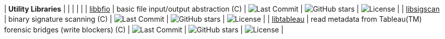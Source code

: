 | **Utility Libraries**                                                 |                                                                                |                                                                                                  |                                                                                             |                                                                                          |
| [libbfio](https://github.com/libyal/libbfio/wiki/)                    | basic file input/output abstraction (C)                                        |                  ![Last Commit](https://img.shields.io/github/last-commit/libyal/libbfio?label=) |                  ![GitHub stars](https://img.shields.io/github/stars/libyal/libbfio?label=) |                  ![License](https://img.shields.io/github/license/libyal/libbfio?label=) |
| [libsigscan](https://github.com/libyal/libsigscan/wiki/)              | binary signature scanning (C)                                                  |               ![Last Commit](https://img.shields.io/github/last-commit/libyal/libsigscan?label=) |               ![GitHub stars](https://img.shields.io/github/stars/libyal/libsigscan?label=) |               ![License](https://img.shields.io/github/license/libyal/libsigscan?label=) |
| [libtableau](https://github.com/libyal/libtableau/wiki/)              | read metadata from Tableau(TM) forensic bridges (write blockers) (C)           |               ![Last Commit](https://img.shields.io/github/last-commit/libyal/libtableau?label=) |               ![GitHub stars](https://img.shields.io/github/stars/libyal/libtableau?label=) |               ![License](https://img.shields.io/github/license/libyal/libtableau?label=) |

